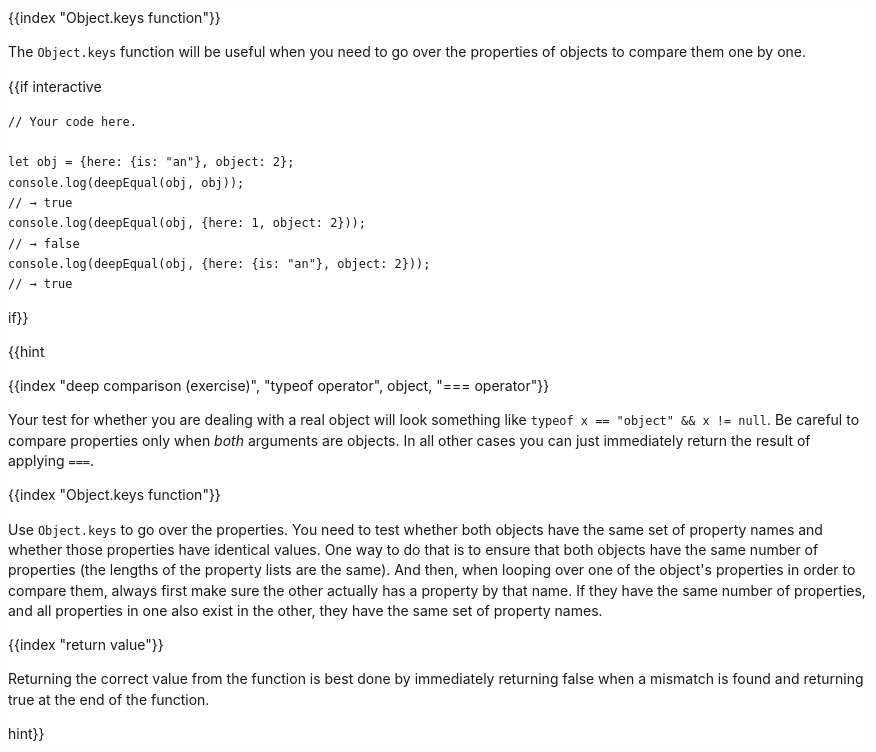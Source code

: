 {{index "Object.keys function"}}

The `Object.keys` function will be useful when you need to go over the
properties of objects to compare them one by one.

{{if interactive

```{test: no}
// Your code here.

let obj = {here: {is: "an"}, object: 2};
console.log(deepEqual(obj, obj));
// → true
console.log(deepEqual(obj, {here: 1, object: 2}));
// → false
console.log(deepEqual(obj, {here: {is: "an"}, object: 2}));
// → true
```
if}}

{{hint

{{index "deep comparison (exercise)", "typeof operator", object, "=== operator"}}

Your test for whether you are dealing with a real object will look
something like `typeof x == "object" && x != null`. Be careful to
compare properties only when _both_ arguments are objects. In all
other cases you can just immediately return the result of applying
`===`.

{{index "Object.keys function"}}

Use `Object.keys` to go over the properties. You need to test whether
both objects have the same set of property names and whether those
properties have identical values. One way to do that is to ensure that
both objects have the same number of properties (the lengths of the
property lists are the same). And then, when looping over one of the
object's properties in order to compare them, always first make sure
the other actually has a property by that name. If they have the same
number of properties, and all properties in one also exist in the
other, they have the same set of property names.

{{index "return value"}}

Returning the correct value from the function is best done by
immediately returning false when a mismatch is found and returning
true at the end of the function.

hint}}
